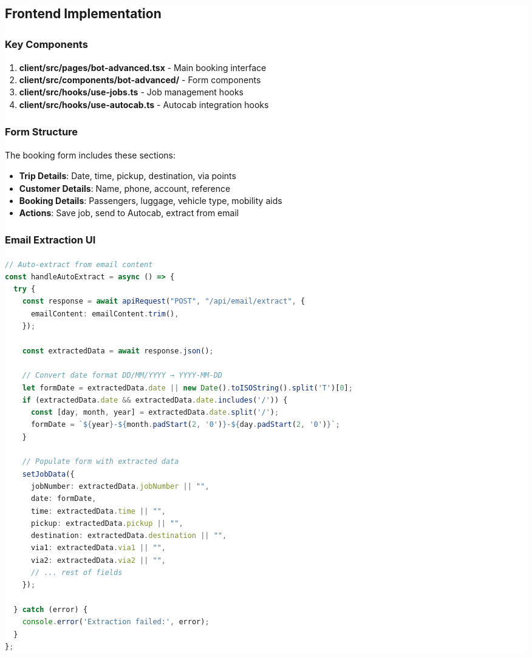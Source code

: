 ## Frontend Implementation

### Key Components

1. **client/src/pages/bot-advanced.tsx** - Main booking interface
2. **client/src/components/bot-advanced/** - Form components
3. **client/src/hooks/use-jobs.ts** - Job management hooks
4. **client/src/hooks/use-autocab.ts** - Autocab integration hooks

### Form Structure

The booking form includes these sections:

- **Trip Details**: Date, time, pickup, destination, via points
- **Customer Details**: Name, phone, account, reference
- **Booking Details**: Passengers, luggage, vehicle type, mobility aids
- **Actions**: Save job, send to Autocab, extract from email

### Email Extraction UI

```typescript
// Auto-extract from email content
const handleAutoExtract = async () => {
  try {
    const response = await apiRequest("POST", "/api/email/extract", {
      emailContent: emailContent.trim(),
    });
    
    const extractedData = await response.json();
    
    // Convert date format DD/MM/YYYY → YYYY-MM-DD
    let formDate = extractedData.date || new Date().toISOString().split('T')[0];
    if (extractedData.date && extractedData.date.includes('/')) {
      const [day, month, year] = extractedData.date.split('/');
      formDate = `${year}-${month.padStart(2, '0')}-${day.padStart(2, '0')}`;
    }
    
    // Populate form with extracted data
    setJobData({
      jobNumber: extractedData.jobNumber || "",
      date: formDate,
      time: extractedData.time || "",
      pickup: extractedData.pickup || "",
      destination: extractedData.destination || "",
      via1: extractedData.via1 || "",
      via2: extractedData.via2 || "",
      // ... rest of fields
    });
    
  } catch (error) {
    console.error('Extraction failed:', error);
  }
};
```
